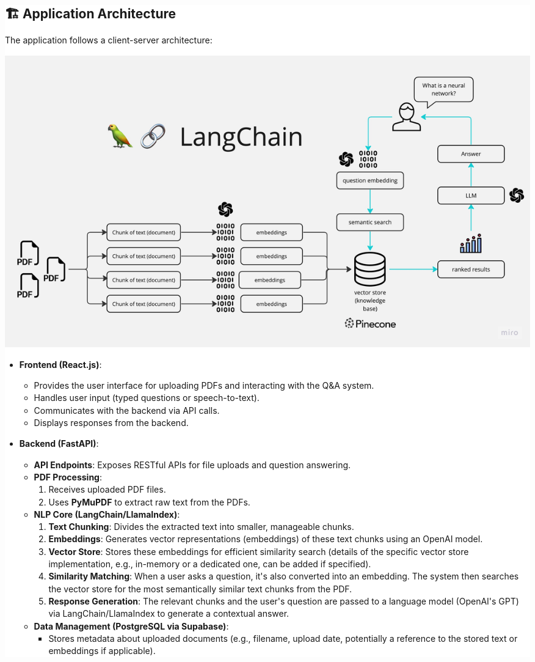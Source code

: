 
## 🏗️ Application Architecture

The application follows a client-server architecture:

![Application Architecture Diagram](./Images/LangChain.jpg)

* **Frontend (React.js)**:
    * Provides the user interface for uploading PDFs and interacting with the Q&A system.
    * Handles user input (typed questions or speech-to-text).
    * Communicates with the backend via API calls.
    * Displays responses from the backend.

* **Backend (FastAPI)**:
    * **API Endpoints**: Exposes RESTful APIs for file uploads and question answering.
    * **PDF Processing**:
        1.  Receives uploaded PDF files.
        2.  Uses **PyMuPDF** to extract raw text from the PDFs.
    * **NLP Core (LangChain/LlamaIndex)**:
        1.  **Text Chunking**: Divides the extracted text into smaller, manageable chunks.
        2.  **Embeddings**: Generates vector representations (embeddings) of these text chunks using an OpenAI model.
        3.  **Vector Store**: Stores these embeddings for efficient similarity search (details of the specific vector store implementation, e.g., in-memory or a dedicated one, can be added if specified).
        4.  **Similarity Matching**: When a user asks a question, it's also converted into an embedding. The system then searches the vector store for the most semantically similar text chunks from the PDF.
        5.  **Response Generation**: The relevant chunks and the user's question are passed to a language model (OpenAI's GPT) via LangChain/LlamaIndex to generate a contextual answer.
    * **Data Management (PostgreSQL via Supabase)**:
        * Stores metadata about uploaded documents (e.g., filename, upload date, potentially a reference to the stored text or embeddings if applicable).
